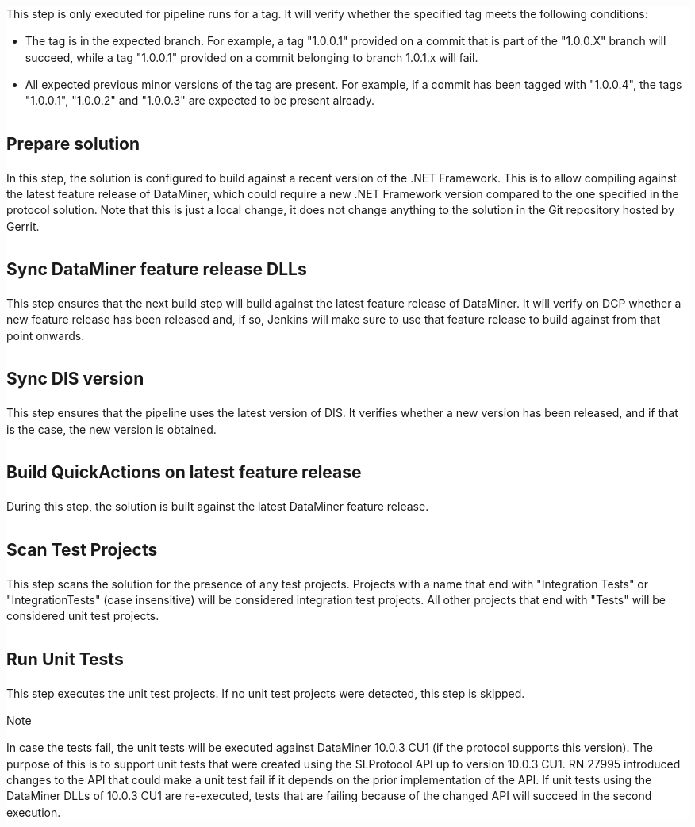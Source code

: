 This step is only executed for pipeline runs for a tag. It will verify whether the specified tag meets the following conditions:

- The tag is in the expected branch. For example, a tag "1.0.0.1" provided on a commit that is part of the "1.0.0.X" branch will succeed, while a tag "1.0.0.1" provided on a commit belonging to branch 1.0.1.x will fail.

- All expected previous minor versions of the tag are present. For example, if a commit has been tagged with "1.0.0.4", the tags "1.0.0.1", "1.0.0.2" and "1.0.0.3" are expected to be present already.

## Prepare solution

In this step, the solution is configured to build against a recent version of the .NET Framework. This is to allow compiling against the latest feature release of DataMiner, which could require a new .NET Framework version compared to the one specified in the protocol solution. Note that this is just a local change, it does not change anything to the solution in the Git repository hosted by Gerrit.

## Sync DataMiner feature release DLLs

This step ensures that the next build step will build against the latest feature release of DataMiner. It will verify on DCP whether a new feature release has been released and, if so, Jenkins will make sure to use that feature release to build against from that point onwards.

## Sync DIS version

This step ensures that the pipeline uses the latest version of DIS. It verifies whether a new version has been released, and if that is the case, the new version is obtained.

## Build QuickActions on latest feature release

During this step, the solution is built against the latest DataMiner feature release.

## Scan Test Projects

This step scans the solution for the presence of any test projects. Projects with a name that end with "Integration Tests" or "IntegrationTests" (case insensitive) will be considered integration test projects. All other projects that end with "Tests" will be considered unit test projects.

## Run Unit Tests

This step executes the unit test projects. If no unit test projects were detected, this step is skipped.

> [!NOTE]
> In case the tests fail, the unit tests will be executed against DataMiner 10.0.3 CU1 (if the protocol supports this version). The purpose of this is to support unit tests that were created using the SLProtocol API up to version 10.0.3 CU1. RN 27995 introduced changes to the API that could make a unit test fail if it depends on the prior implementation of the API. If unit tests using the DataMiner DLLs of 10.0.3 CU1 are re-executed, tests that are failing because of the changed API will succeed in the second execution.
